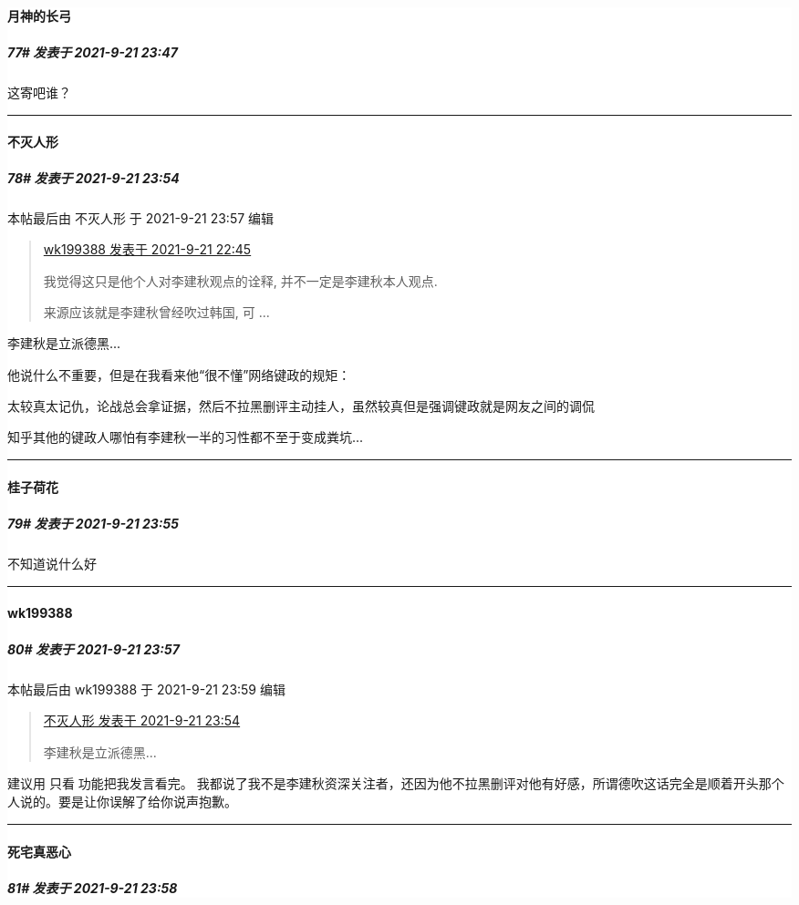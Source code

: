 ####  月神的长弓  
##### 77#       发表于 2021-9-21 23:47


这寄吧谁？


*****

####  不灭人形  
##### 78#       发表于 2021-9-21 23:54


 本帖最后由 不灭人形 于 2021-9-21 23:57 编辑 
<blockquote><a href="httphttps://bbs.saraba1st.com/2b/forum.php?mod=redirect&amp;goto=findpost&amp;pid=52837716&amp;ptid=2027754" target="_blank">wk199388 发表于 2021-9-21 22:45</a>

我觉得这只是他个人对李建秋观点的诠释, 并不一定是李建秋本人观点.


来源应该就是李建秋曾经吹过韩国, 可 ...</blockquote>
李建秋是立派德黑...

他说什么不重要，但是在我看来他“很不懂”网络键政的规矩：


太较真太记仇，论战总会拿证据，然后不拉黑删评主动挂人，虽然较真但是强调键政就是网友之间的调侃


知乎其他的键政人哪怕有李建秋一半的习性都不至于变成粪坑...


*****

####  桂子荷花  
##### 79#       发表于 2021-9-21 23:55


不知道说什么好


*****

####  wk199388  
##### 80#       发表于 2021-9-21 23:57


 本帖最后由 wk199388 于 2021-9-21 23:59 编辑 
<blockquote><a href="httphttps://bbs.saraba1st.com/2b/forum.php?mod=redirect&amp;goto=findpost&amp;pid=52838602&amp;ptid=2027754" target="_blank">不灭人形 发表于 2021-9-21 23:54</a>

李建秋是立派德黑...</blockquote>
建议用 只看 功能把我发言看完。 我都说了我不是李建秋资深关注者，还因为他不拉黑删评对他有好感，所谓德吹这话完全是顺着开头那个人说的。要是让你误解了给你说声抱歉。


*****

####  死宅真恶心  
##### 81#       发表于 2021-9-21 23:58

